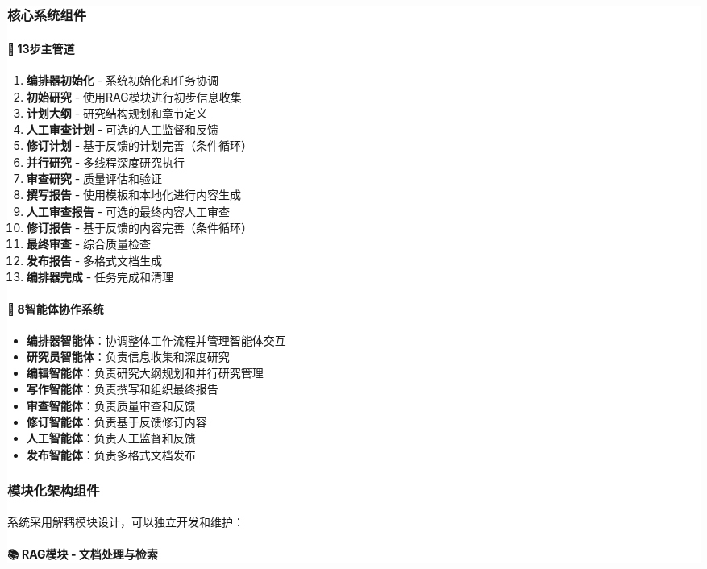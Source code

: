 ### 核心系统组件

#### 🔄 **13步主管道**
1. **编排器初始化** - 系统初始化和任务协调
2. **初始研究** - 使用RAG模块进行初步信息收集
3. **计划大纲** - 研究结构规划和章节定义
4. **人工审查计划** - 可选的人工监督和反馈
5. **修订计划** - 基于反馈的计划完善（条件循环）
6. **并行研究** - 多线程深度研究执行
7. **审查研究** - 质量评估和验证
8. **撰写报告** - 使用模板和本地化进行内容生成
9. **人工审查报告** - 可选的最终内容人工审查
10. **修订报告** - 基于反馈的内容完善（条件循环）
11. **最终审查** - 综合质量检查
12. **发布报告** - 多格式文档生成
13. **编排器完成** - 任务完成和清理

#### 🤖 **8智能体协作系统**
- **编排器智能体**：协调整体工作流程并管理智能体交互
- **研究员智能体**：负责信息收集和深度研究
- **编辑智能体**：负责研究大纲规划和并行研究管理
- **写作智能体**：负责撰写和组织最终报告
- **审查智能体**：负责质量审查和反馈
- **修订智能体**：负责基于反馈修订内容
- **人工智能体**：负责人工监督和反馈
- **发布智能体**：负责多格式文档发布

### 模块化架构组件

系统采用解耦模块设计，可以独立开发和维护：

#### 📚 **RAG模块 - 文档处理与检索**